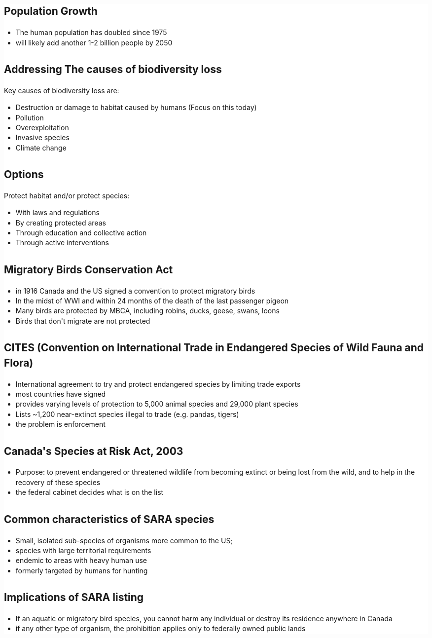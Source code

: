 ## Population Growth
- The human population has doubled since 1975
- will likely add another 1-2 billion people by 2050

## Addressing The causes of biodiversity loss
Key causes of biodiversity loss are:  
- Destruction or damage to habitat caused by humans (Focus on this today)
- Pollution  
- Overexploitation  
- Invasive species  
- Climate change  

## Options
Protect habitat and/or protect species:  
- With laws and regulations  
- By creating protected areas  
- Through education and collective action  
- Through active interventions  

## Migratory Birds Conservation Act
- in 1916 Canada and the US signed a convention to protect migratory birds
- In the midst of WWI and within 24 months of the death of the last passenger pigeon
- Many birds are protected by MBCA, including robins, ducks, geese, swans, loons
- Birds that don't migrate are not protected

## CITES (Convention on International Trade in Endangered Species of  Wild Fauna and Flora)
- International agreement to try and protect endangered species by limiting trade exports
- most countries have signed
-  provides varying levels of protection to 5,000 animal species and 29,000 plant species
- Lists ~1,200 near-extinct species illegal to trade (e.g. pandas, tigers)
- the problem is enforcement

## Canada's Species at Risk Act, 2003
- Purpose: to prevent endangered or threatened wildlife from becoming extinct or being lost from the wild, and to help in the  recovery of these species
- the federal cabinet decides what is on the list

## Common characteristics of SARA species
- Small, isolated sub-species of organisms more common to the US;
- species with large territorial requirements
- endemic to areas with heavy human use
- formerly targeted by humans for hunting

## Implications of SARA listing
- If an aquatic or migratory bird species, you cannot harm any individual or destroy its residence anywhere in Canada
- if any other type of organism, the prohibition applies only to federally owned public lands
